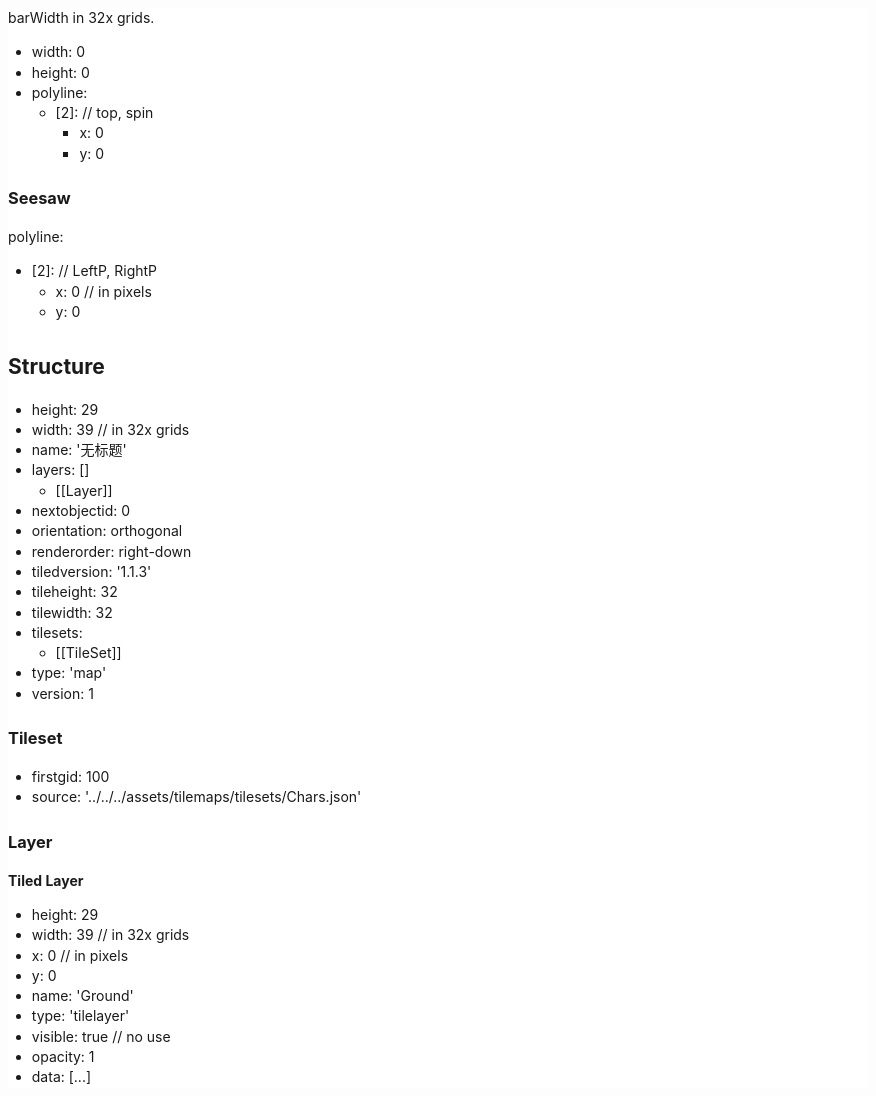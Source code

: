 barWidth in 32x grids.

- width: 0
- height: 0
- polyline:
  - [2]:   // top, spin
    - x: 0
    - y: 0

### Seesaw

polyline:
  - [2]:    // LeftP, RightP
    - x: 0  // in pixels
    - y: 0

Structure
----------

- height: 29
- width: 39   // in 32x grids
- name: '无标题'
- layers: []
  - [[Layer]]
- nextobjectid: 0
- orientation: orthogonal
- renderorder: right-down
- tiledversion: '1.1.3'
- tileheight: 32
- tilewidth: 32
- tilesets:
  - [[TileSet]]
- type: 'map'
- version: 1

### Tileset

- firstgid: 100
- source: '../../../assets/tilemaps/tilesets/Chars.json'

### Layer

**Tiled Layer**

- height: 29
- width: 39  // in 32x grids
- x: 0  // in pixels
- y: 0
- name: 'Ground'
- type: 'tilelayer'
- visible: true  // no use
- opacity: 1
- data: [...]

